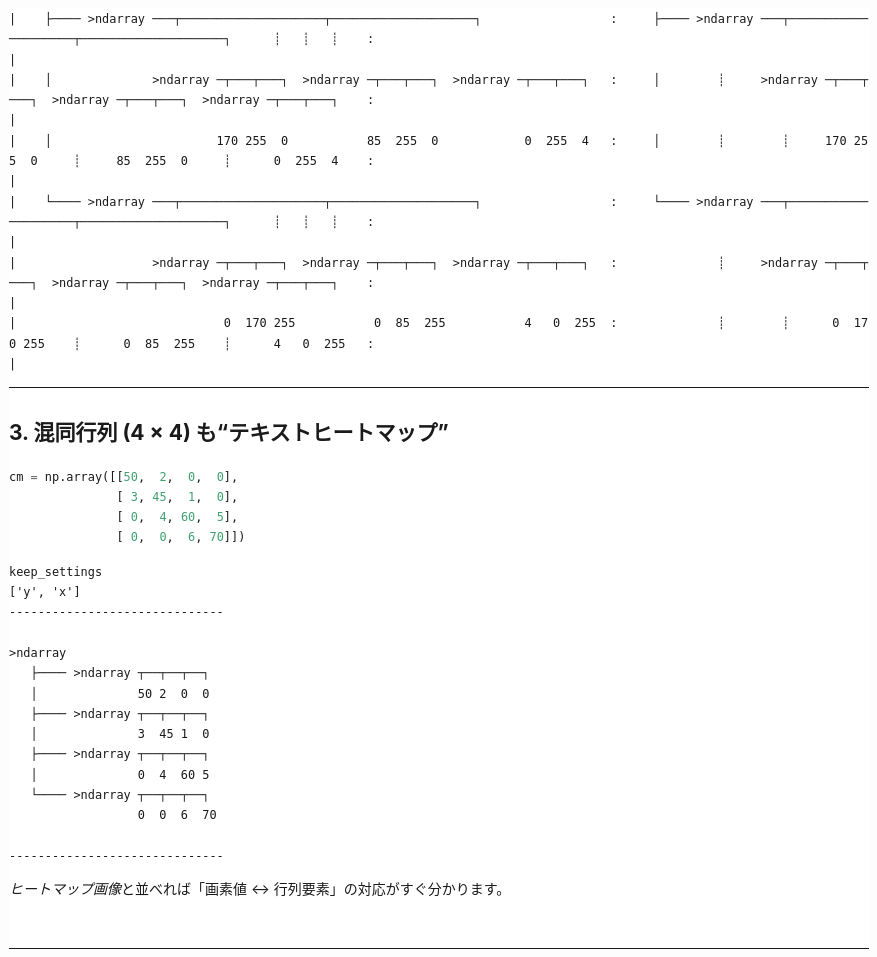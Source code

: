 ```txt
|    ├──── >ndarray ───┬────────────────────┬────────────────────┐                  :     ├──── >ndarray ───┬────────────────────┬────────────────────┐      ┊   ┊   ┊    :                                                                                                    |
|    │              >ndarray ─┬───┬───┐  >ndarray ─┬───┬───┐  >ndarray ─┬───┬───┐   :     │        ┊     >ndarray ─┬───┬───┐  >ndarray ─┬───┬───┐  >ndarray ─┬───┬───┐    :                                                                                                    |
|    │                       170 255  0           85  255  0            0  255  4   :     │        ┊        ┊     170 255  0     ┊     85  255  0     ┊      0  255  4    :                                                                                                    |
|    └──── >ndarray ───┬────────────────────┬────────────────────┐                  :     └──── >ndarray ───┬────────────────────┬────────────────────┐      ┊   ┊   ┊    :                                                                                                    |
|                   >ndarray ─┬───┬───┐  >ndarray ─┬───┬───┐  >ndarray ─┬───┬───┐   :              ┊     >ndarray ─┬───┬───┐  >ndarray ─┬───┬───┐  >ndarray ─┬───┬───┐    :                                                                                                    |
|                             0  170 255           0  85  255           4   0  255  :              ┊        ┊      0  170 255    ┊      0  85  255    ┊      4   0  255   :                                                                                                    |

```
---

## 3. 混同行列 (4 × 4) も“テキストヒートマップ”

~~~python
cm = np.array([[50,  2,  0,  0],
               [ 3, 45,  1,  0],
               [ 0,  4, 60,  5],
               [ 0,  0,  6, 70]])
~~~

~~~txt
keep_settings
['y', 'x']
------------------------------

>ndarray 
   ├──── >ndarray ┬──┬──┬──┐
   │              50 2  0  0  
   ├──── >ndarray ┬──┬──┬──┐
   │              3  45 1  0  
   ├──── >ndarray ┬──┬──┬──┐
   │              0  4  60 5  
   └──── >ndarray ┬──┬──┬──┐
                  0  0  6  70 

------------------------------
~~~

*ヒートマップ画像*と並べれば「画素値 ↔ 行列要素」の対応がすぐ分かります。

<br>

---